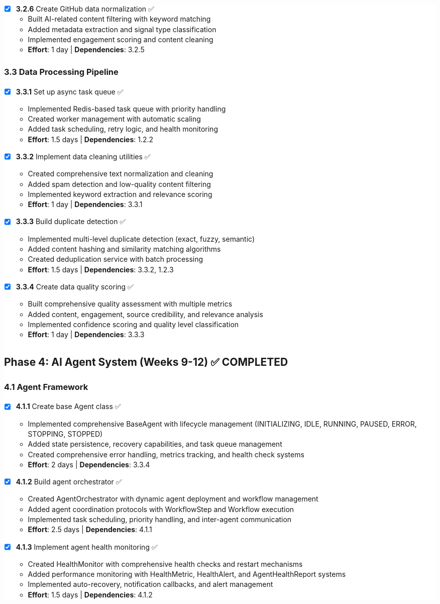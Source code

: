 - [x] **3.2.6** Create GitHub data normalization ✅
  - Built AI-related content filtering with keyword matching
  - Added metadata extraction and signal type classification
  - Implemented engagement scoring and content cleaning
  - **Effort**: 1 day | **Dependencies**: 3.2.5

### 3.3 Data Processing Pipeline
- [x] **3.3.1** Set up async task queue ✅
  - Implemented Redis-based task queue with priority handling
  - Created worker management with automatic scaling
  - Added task scheduling, retry logic, and health monitoring
  - **Effort**: 1.5 days | **Dependencies**: 1.2.2

- [x] **3.3.2** Implement data cleaning utilities ✅
  - Created comprehensive text normalization and cleaning
  - Added spam detection and low-quality content filtering
  - Implemented keyword extraction and relevance scoring
  - **Effort**: 1 day | **Dependencies**: 3.3.1

- [x] **3.3.3** Build duplicate detection ✅
  - Implemented multi-level duplicate detection (exact, fuzzy, semantic)
  - Added content hashing and similarity matching algorithms
  - Created deduplication service with batch processing
  - **Effort**: 1.5 days | **Dependencies**: 3.3.2, 1.2.3

- [x] **3.3.4** Create data quality scoring ✅
  - Built comprehensive quality assessment with multiple metrics
  - Added content, engagement, source credibility, and relevance analysis
  - Implemented confidence scoring and quality level classification
  - **Effort**: 1 day | **Dependencies**: 3.3.3

## Phase 4: AI Agent System (Weeks 9-12) ✅ COMPLETED

### 4.1 Agent Framework
- [x] **4.1.1** Create base Agent class ✅
  - Implemented comprehensive BaseAgent with lifecycle management (INITIALIZING, IDLE, RUNNING, PAUSED, ERROR, STOPPING, STOPPED)
  - Added state persistence, recovery capabilities, and task queue management
  - Created comprehensive error handling, metrics tracking, and health check systems
  - **Effort**: 2 days | **Dependencies**: 3.3.4

- [x] **4.1.2** Build agent orchestrator ✅
  - Created AgentOrchestrator with dynamic agent deployment and workflow management
  - Added agent coordination protocols with WorkflowStep and Workflow execution
  - Implemented task scheduling, priority handling, and inter-agent communication
  - **Effort**: 2.5 days | **Dependencies**: 4.1.1

- [x] **4.1.3** Implement agent health monitoring ✅
  - Created HealthMonitor with comprehensive health checks and restart mechanisms
  - Added performance monitoring with HealthMetric, HealthAlert, and AgentHealthReport systems
  - Implemented auto-recovery, notification callbacks, and alert management
  - **Effort**: 1.5 days | **Dependencies**: 4.1.2
